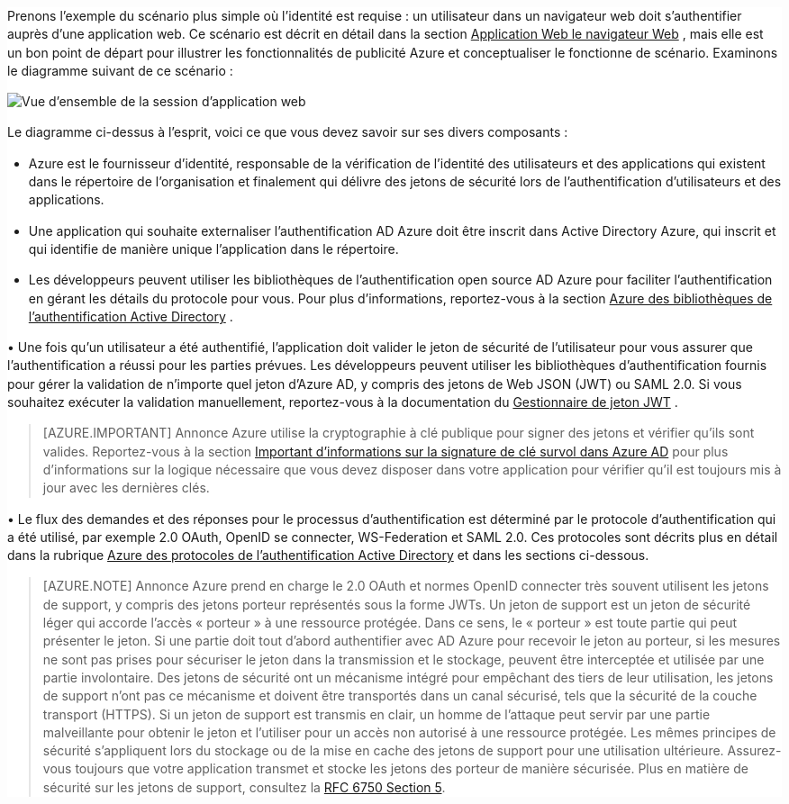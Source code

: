 Prenons l’exemple du scénario plus simple où l’identité est requise : un utilisateur dans un navigateur web doit s’authentifier auprès d’une application web. Ce scénario est décrit en détail dans la section [Application Web le navigateur Web](#web-browser-to-web-application) , mais elle est un bon point de départ pour illustrer les fonctionnalités de publicité Azure et conceptualiser le fonctionne de scénario. Examinons le diagramme suivant de ce scénario :

![Vue d’ensemble de la session d’application web](./media/active-directory-authentication-scenarios/basics_of_auth_in_aad.png)

Le diagramme ci-dessus à l’esprit, voici ce que vous devez savoir sur ses divers composants :

- Azure est le fournisseur d’identité, responsable de la vérification de l’identité des utilisateurs et des applications qui existent dans le répertoire de l’organisation et finalement qui délivre des jetons de sécurité lors de l’authentification d’utilisateurs et des applications.


- Une application qui souhaite externaliser l’authentification AD Azure doit être inscrit dans Active Directory Azure, qui inscrit et qui identifie de manière unique l’application dans le répertoire.


- Les développeurs peuvent utiliser les bibliothèques de l’authentification open source AD Azure pour faciliter l’authentification en gérant les détails du protocole pour vous. Pour plus d’informations, reportez-vous à la section [Azure des bibliothèques de l’authentification Active Directory](active-directory-authentication-libraries.md) .


• Une fois qu’un utilisateur a été authentifié, l’application doit valider le jeton de sécurité de l’utilisateur pour vous assurer que l’authentification a réussi pour les parties prévues. Les développeurs peuvent utiliser les bibliothèques d’authentification fournis pour gérer la validation de n’importe quel jeton d’Azure AD, y compris des jetons de Web JSON (JWT) ou SAML 2.0. Si vous souhaitez exécuter la validation manuellement, reportez-vous à la documentation du [Gestionnaire de jeton JWT](https://msdn.microsoft.com/library/dn205065.aspx) .


> [AZURE.IMPORTANT] Annonce Azure utilise la cryptographie à clé publique pour signer des jetons et vérifier qu’ils sont valides. Reportez-vous à la section [Important d’informations sur la signature de clé survol dans Azure AD](active-directory-signing-key-rollover.md) pour plus d’informations sur la logique nécessaire que vous devez disposer dans votre application pour vérifier qu’il est toujours mis à jour avec les dernières clés.


• Le flux des demandes et des réponses pour le processus d’authentification est déterminé par le protocole d’authentification qui a été utilisé, par exemple 2.0 OAuth, OpenID se connecter, WS-Federation et SAML 2.0. Ces protocoles sont décrits plus en détail dans la rubrique [Azure des protocoles de l’authentification Active Directory](active-directory-authentication-protocols.md) et dans les sections ci-dessous.

> [AZURE.NOTE] Annonce Azure prend en charge le 2.0 OAuth et normes OpenID connecter très souvent utilisent les jetons de support, y compris des jetons porteur représentés sous la forme JWTs. Un jeton de support est un jeton de sécurité léger qui accorde l’accès « porteur » à une ressource protégée. Dans ce sens, le « porteur » est toute partie qui peut présenter le jeton. Si une partie doit tout d’abord authentifier avec AD Azure pour recevoir le jeton au porteur, si les mesures ne sont pas prises pour sécuriser le jeton dans la transmission et le stockage, peuvent être interceptée et utilisée par une partie involontaire. Des jetons de sécurité ont un mécanisme intégré pour empêchant des tiers de leur utilisation, les jetons de support n’ont pas ce mécanisme et doivent être transportés dans un canal sécurisé, tels que la sécurité de la couche transport (HTTPS). Si un jeton de support est transmis en clair, un homme de l’attaque peut servir par une partie malveillante pour obtenir le jeton et l’utiliser pour un accès non autorisé à une ressource protégée. Les mêmes principes de sécurité s’appliquent lors du stockage ou de la mise en cache des jetons de support pour une utilisation ultérieure. Assurez-vous toujours que votre application transmet et stocke les jetons des porteur de manière sécurisée. Plus en matière de sécurité sur les jetons de support, consultez la [RFC 6750 Section 5](http://tools.ietf.org/html/rfc6750).
